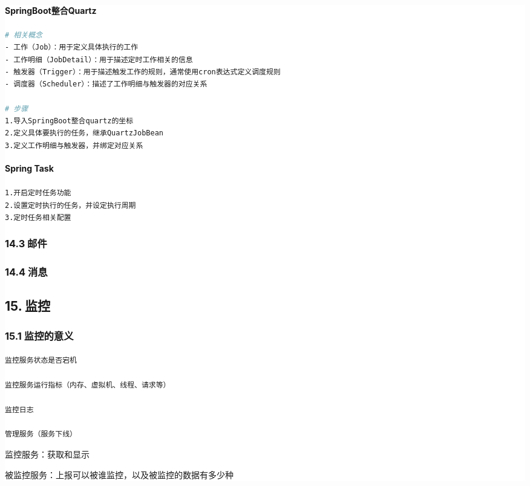 
#### SpringBoot整合Quartz

```bash
# 相关概念
- 工作（Job）：用于定义具体执行的工作
- 工作明细（JobDetail）：用于描述定时工作相关的信息
- 触发器（Trigger）：用于描述触发工作的规则，通常使用cron表达式定义调度规则
- 调度器（Scheduler）：描述了工作明细与触发器的对应关系

# 步骤
1.导入SpringBoot整合quartz的坐标
2.定义具体要执行的任务，继承QuartzJobBean
3.定义工作明细与触发器，并绑定对应关系
```



#### Spring Task

```bash
1.开启定时任务功能
2.设置定时执行的任务，并设定执行周期
3.定时任务相关配置
```





### 14.3 邮件





### 14.4 消息



## 15. 监控

### 15.1 监控的意义

```bash
监控服务状态是否宕机

监控服务运行指标（内存、虚拟机、线程、请求等）

监控日志

管理服务（服务下线）
```



监控服务：获取和显示

被监控服务：上报可以被谁监控，以及被监控的数据有多少种
